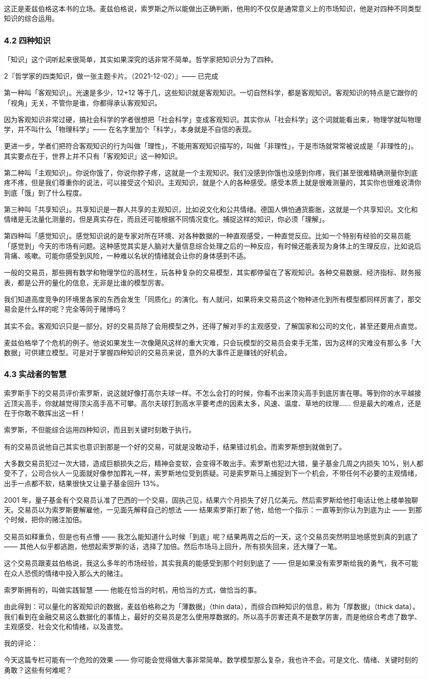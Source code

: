 这正是麦兹伯格这本书的立场。麦兹伯格说，索罗斯之所以能做出正确判断，他用的不仅仅是通常意义上的市场知识，他是对四种不同类型知识的综合运用。

### 4.2 四种知识

「知识」这个词听起来很简单，其实如果深究的话非常不简单。哲学家把知识分为了四种。

2『哲学家的四类知识，做一张主题卡片。（2021-12-02）』—— 已完成

第一种叫「客观知识」。光速是多少，12+12 等于几，这些知识就是客观知识。一切自然科学，都是客观知识。客观知识的特点是它跟你的「视角」无关，不管你是谁，你都得承认客观知识。

因为客观知识非常过硬，搞社会科学的学者很想把「社会科学」变成客观知识。其实你从「社会科学」这个词就能看出来，物理学就叫物理学，并不叫什么「物理科学」—— 在名字里加个「科学」，本身就是不自信的表现。

更进一步，学者们把符合客观知识的行为叫做「理性」，不能用客观知识描写的，叫做「非理性」，于是市场就常常被说成是「非理性的」。其实要点在于，世界上并不只有「客观知识」这一种知识。

第二种叫「主观知识」。你说你饿了，你说你脖子疼，这就是一个主观知识。我们没感到你饿也没感到你疼，我们甚至很难精确测量你到底疼不疼，但是我们尊重你的说法，可以接受这个知识。主观知识，就是个人的各种感受。感受本质上就是很难测量的，其实你也很难说清你到底「饿」到了什么程度。

第三种叫「共享知识」。共享知识是一群人共享的主观知识，比如说文化和公共情绪。德国人惧怕通货膨胀，这就是一个共享知识。文化和情绪是无法量化测量的，但是真实存在，而且还可能根据不同情况变化。捕捉这样的知识，你必须「理解」。

第四种叫「感觉知识」。感觉知识说的是专家对所在环境、对各种数据的一种直观感受，一种直觉反应。比如一个特别有经验的交易员能「感觉到」今天的市场有问题。这种感觉其实是人脑对大量信息综合处理之后的一种反应，有时候还能表现为身体上的生理反应，比如说后背痛、咳嗽。可能你感受到风险，一种难以名状的情绪就会让你的身体感到不适。

一般的交易员，那些拥有数学和物理学位的高材生，玩各种复杂的交易模型，其实都停留在了客观知识。各种交易数据、经济指标、财务报表，都是公开的量化的信息，无非是比谁的模型厉害。

我们知道高度竞争的环境里各家的东西会发生「同质化」的演化。有人就问，如果将来交易员这个物种进化到所有模型都同样厉害了，那交易会是什么样的呢？完全等同于赌博吗？

其实不会。客观知识只是一部分。好的交易员除了会用模型之外，还得了解对手的主观感受，了解国家和公司的文化，甚至还要用点直觉。

麦兹伯格举了个危机的例子。他说如果发生一次像飓风这样的重大灾难，只会玩模型的交易员会束手无策，因为这样的灾难没有那么多「大数据」可供建立模型。可是对于掌握四种知识的交易员来说，意外的大事件正是赚钱的好机会。

### 4.3 实战者的智慧

索罗斯手下的交易员评价索罗斯，说这就好像打高尔夫球一样。不怎么会打的时候，你看不出来顶尖高手到底厉害在哪。等到你的水平越接近顶尖高手，你就越觉得顶尖高手高不可攀。高尔夫球打到高水平要考虑的因素太多，风速、温度、草地的纹理…… 但是最大的难点，还是在于你敢不敢挥出这一杆！

索罗斯，不但能综合运用四种知识，而且到关键时刻敢于执行。

有的交易员说他自己其实也意识到那是一个好的交易，可就是没敢动手，结果错过机会。而索罗斯想到就做到了。

大多数交易员犯过一次大错，造成巨额损失之后，精神会变软，会变得不敢出手。索罗斯也犯过大错，量子基金几周之内损失 10%，别人都受不了，公司合伙人一见面就好像参加葬礼一样，索罗斯地位受到质疑。可是索罗斯马上捕捉到下一个机会，不带任何不必要的主观情绪，出手一点都不软，结果很快又让量子基金回升 13%。

2001 年，量子基金有个交易员认准了巴西的一个交易，固执己见，结果六个月损失了好几亿美元。然后索罗斯给他打电话让他上楼单独聊天。交易员以为索罗斯要解雇他，一见面先解释自己的想法 —— 结果索罗斯打断了他，给他一个指示：一直等到你认为到底为止 —— 到那个时候，把你的赌注加倍。

交易员如释重负，但是也有点懵 —— 我怎么能知道什么时候「到底」呢？结果两周之后的一天，这个交易员突然明显地感觉到真的到底了 —— 其他人似乎都逃跑，他想起索罗斯的话，选择了加倍。然后市场马上回升，所有损失回来，还大赚了一笔。

这个交易员跟麦兹伯格说，我这么多年的市场经验，其实我真的能感受到那个时刻到底了 —— 但是如果没有索罗斯给我的勇气，我不可能在众人恐慌的情绪中投入那么大的赌注。

索罗斯拥有的，叫做实践智慧 —— 他能在恰当的时机，用恰当的方式，做恰当的事。

由此得到：可以量化的客观知识的数据，麦兹伯格称之为「薄数据」（thin data），而综合四种知识的信息，称为「厚数据」（thick data）。我们看到在金融交易这么数据化的事情上，最好的交易员是怎么使用厚数据的。所以高手厉害还真不是数学厉害，而是他综合考虑了数学、主观感受、社会文化和情绪，以及直觉。

我的评论：

今天这篇专栏可能有一个危险的效果 —— 你可能会觉得做大事非常简单。数学模型那么复杂，我也许不会。可是文化、情绪、关键时刻的勇敢？这些有何难呢？
